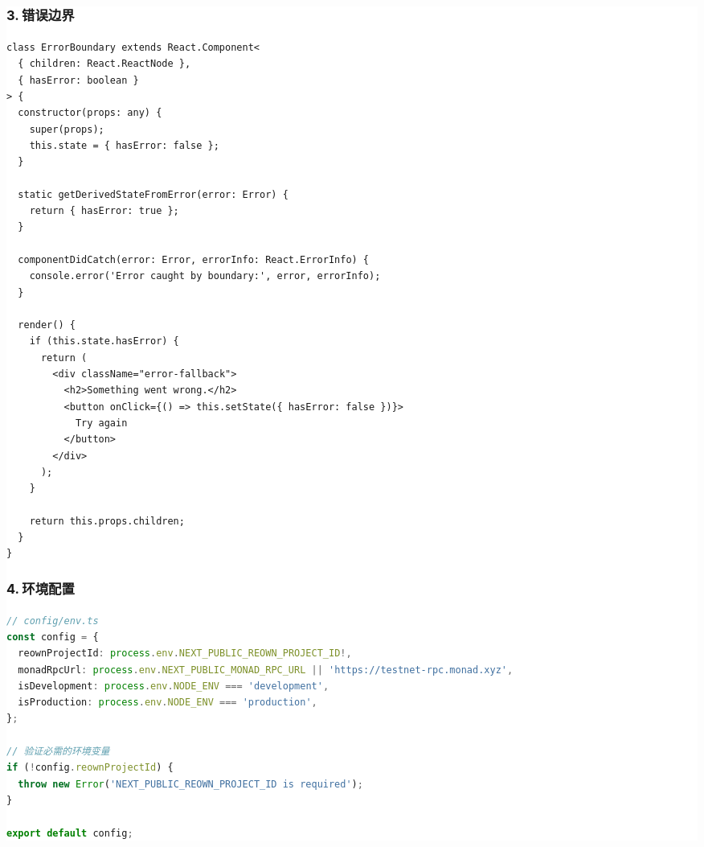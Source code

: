 ### 3. 错误边界

```tsx
class ErrorBoundary extends React.Component<
  { children: React.ReactNode },
  { hasError: boolean }
> {
  constructor(props: any) {
    super(props);
    this.state = { hasError: false };
  }

  static getDerivedStateFromError(error: Error) {
    return { hasError: true };
  }

  componentDidCatch(error: Error, errorInfo: React.ErrorInfo) {
    console.error('Error caught by boundary:', error, errorInfo);
  }

  render() {
    if (this.state.hasError) {
      return (
        <div className="error-fallback">
          <h2>Something went wrong.</h2>
          <button onClick={() => this.setState({ hasError: false })}>
            Try again
          </button>
        </div>
      );
    }

    return this.props.children;
  }
}
```

### 4. 环境配置

```typescript
// config/env.ts
const config = {
  reownProjectId: process.env.NEXT_PUBLIC_REOWN_PROJECT_ID!,
  monadRpcUrl: process.env.NEXT_PUBLIC_MONAD_RPC_URL || 'https://testnet-rpc.monad.xyz',
  isDevelopment: process.env.NODE_ENV === 'development',
  isProduction: process.env.NODE_ENV === 'production',
};

// 验证必需的环境变量
if (!config.reownProjectId) {
  throw new Error('NEXT_PUBLIC_REOWN_PROJECT_ID is required');
}

export default config;
```
